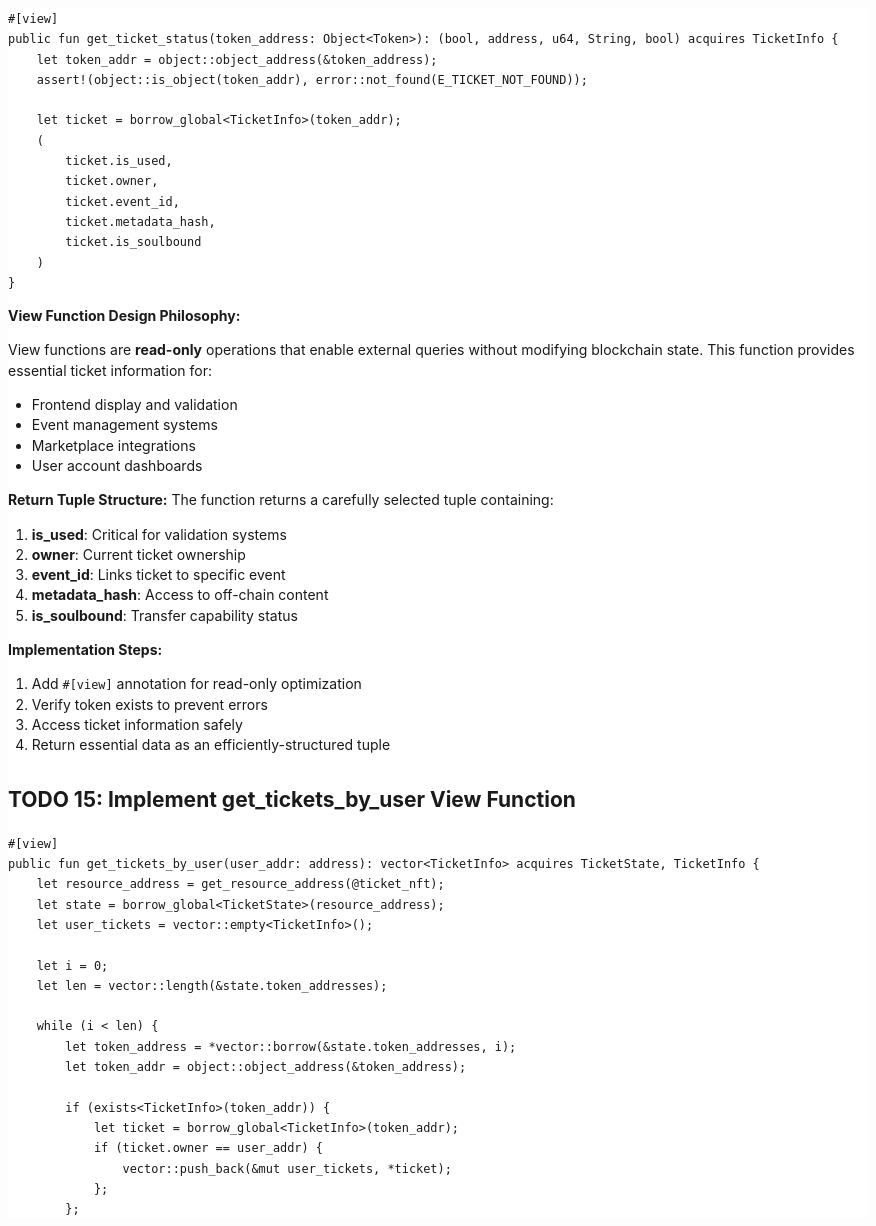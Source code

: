 ```move
#[view]
public fun get_ticket_status(token_address: Object<Token>): (bool, address, u64, String, bool) acquires TicketInfo {
    let token_addr = object::object_address(&token_address);
    assert!(object::is_object(token_addr), error::not_found(E_TICKET_NOT_FOUND));
    
    let ticket = borrow_global<TicketInfo>(token_addr);
    (
        ticket.is_used,
        ticket.owner,
        ticket.event_id,
        ticket.metadata_hash,
        ticket.is_soulbound
    )
}
```

**View Function Design Philosophy:**

View functions are **read-only** operations that enable external queries without modifying blockchain state. This function provides essential ticket information for:

- Frontend display and validation
- Event management systems
- Marketplace integrations
- User account dashboards

**Return Tuple Structure:**
The function returns a carefully selected tuple containing:

1. **is_used**: Critical for validation systems
2. **owner**: Current ticket ownership
3. **event_id**: Links ticket to specific event
4. **metadata_hash**: Access to off-chain content
5. **is_soulbound**: Transfer capability status

**Implementation Steps:**

1. Add `#[view]` annotation for read-only optimization
2. Verify token exists to prevent errors
3. Access ticket information safely
4. Return essential data as an efficiently-structured tuple


## TODO 15: Implement get_tickets_by_user View Function

```move
#[view]
public fun get_tickets_by_user(user_addr: address): vector<TicketInfo> acquires TicketState, TicketInfo {
    let resource_address = get_resource_address(@ticket_nft);
    let state = borrow_global<TicketState>(resource_address);
    let user_tickets = vector::empty<TicketInfo>();
    
    let i = 0;
    let len = vector::length(&state.token_addresses);
    
    while (i < len) {
        let token_address = *vector::borrow(&state.token_addresses, i);
        let token_addr = object::object_address(&token_address);
        
        if (exists<TicketInfo>(token_addr)) {
            let ticket = borrow_global<TicketInfo>(token_addr);
            if (ticket.owner == user_addr) {
                vector::push_back(&mut user_tickets, *ticket);
            };
        };
```
